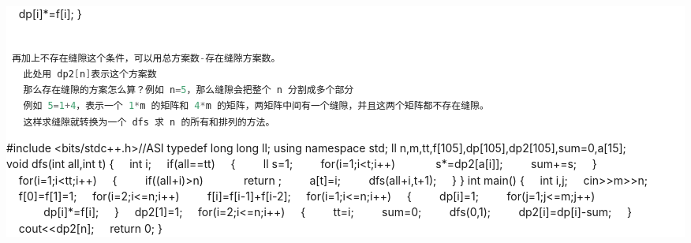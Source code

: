     dp[i]*=f[i];
}
```cpp

 再加上不存在缝隙这个条件，可以用总方案数-存在缝隙方案数。 
   此处用 dp2[n]表示这个方案数 
   那么存在缝隙的方案怎么算？例如 n=5，那么缝隙会把整个 n 分割成多个部分 
   例如 5=1+4，表示一个 1*m 的矩阵和 4*m 的矩阵，两矩阵中间有一个缝隙，并且这两个矩阵都不存在缝隙。 
   这样求缝隙就转换为一个 dfs 求 n 的所有和排列的方法。 

```
#include <bits/stdc++.h>//ASI
typedef long long ll;
using namespace std;
ll n,m,tt,f[105],dp[105],dp2[105],sum=0,a[15];
void dfs(int all,int t)
{
    int i;
    if(all==tt)
    {
        ll s=1;
        for(i=1;i<t;i++)
            s*=dp2[a[i]];
        sum+=s;
    }
    for(i=1;i<tt;i++)
    {
        if((all+i)>n)
            return ;
        a[t]=i;
        dfs(all+i,t+1);
    }
}
int main()
{
    int i,j;
    cin>>m>>n;
    f[0]=f[1]=1;
    for(i=2;i<=n;i++)
        f[i]=f[i-1]+f[i-2];
    for(i=1;i<=n;i++)
    {
        dp[i]=1;
        for(j=1;j<=m;j++)
            dp[i]*=f[i];
    }
    dp2[1]=1;
    for(i=2;i<=n;i++)
    {
        tt=i;
        sum=0;
        dfs(0,1);
        dp2[i]=dp[i]-sum;
    }
    cout<<dp2[n];
    return 0;
}

